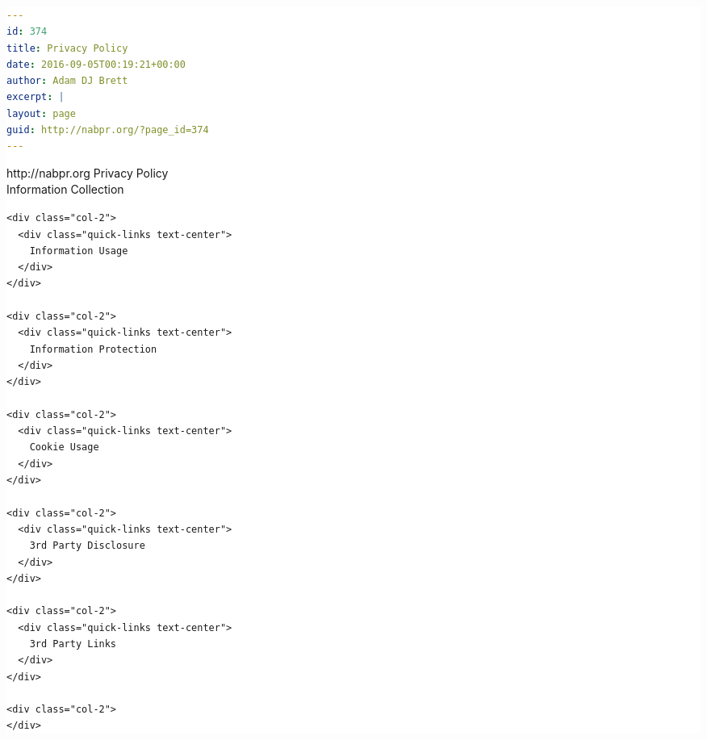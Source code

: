 ```yaml
---
id: 374
title: Privacy Policy
date: 2016-09-05T00:19:21+00:00
author: Adam DJ Brett
excerpt: |
layout: page
guid: http://nabpr.org/?page_id=374
---
```

<div id="ppHeader">
  http://nabpr.org Privacy Policy
</div>

<div id="ppBody">
  <div class="ppConsistencies">
    <div class="col-2">
      <div class="quick-links text-center">
        Information Collection
      </div>
    </div>
    
    <div class="col-2">
      <div class="quick-links text-center">
        Information Usage
      </div>
    </div>
    
    <div class="col-2">
      <div class="quick-links text-center">
        Information Protection
      </div>
    </div>
    
    <div class="col-2">
      <div class="quick-links text-center">
        Cookie Usage
      </div>
    </div>
    
    <div class="col-2">
      <div class="quick-links text-center">
        3rd Party Disclosure
      </div>
    </div>
    
    <div class="col-2">
      <div class="quick-links text-center">
        3rd Party Links
      </div>
    </div>
    
    <div class="col-2">
    </div>
  </div>
  